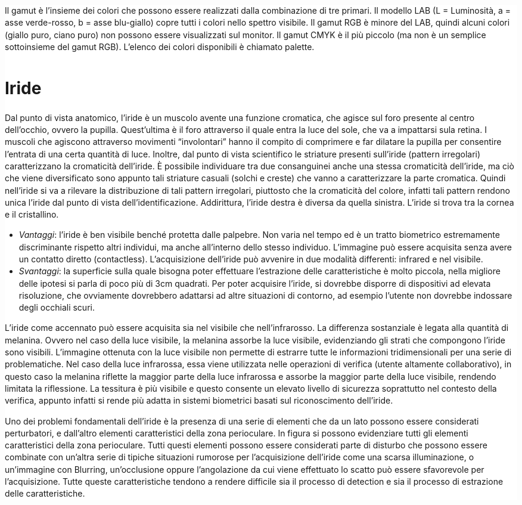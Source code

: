 Il gamut è l’insieme dei colori che possono essere realizzati dalla combinazione di tre primari. Il modello 
LAB (L = Luminosità, a = asse verde-rosso, b = asse blu-giallo) copre tutti i colori nello spettro visibile.
Il gamut RGB è minore del LAB, quindi alcuni colori (giallo puro, ciano puro) non possono essere visualizzati 
sul monitor.
Il gamut CMYK è il più piccolo (ma non è un semplice sottoinsieme del gamut RGB). L’elenco dei colori disponibili è chiamato palette.



# Iride

Dal punto di vista anatomico, l’iride è un muscolo avente una funzione cromatica, che agisce sul foro presente al centro dell’occhio, ovvero la pupilla. Quest’ultima è il foro attraverso il quale entra la luce del sole, che va a impattarsi sula retina. I muscoli che agiscono attraverso movimenti “involontari” hanno il compito di comprimere e far dilatare la pupilla per consentire l’entrata di una certa quantità di luce. Inoltre, dal punto di vista scientifico le striature presenti sull’iride (pattern irregolari) caratterizzano la cromaticità dell’iride. È possibile individuare tra due consanguinei anche una stessa cromaticità dell’iride, ma ciò che viene diversificato sono appunto tali striature casuali (solchi e creste) che vanno a caratterizzare la parte cromatica. Quindi nell’iride si va a rilevare la distribuzione di tali pattern irregolari, piuttosto che la cromaticità del colore, infatti tali pattern rendono unica l’iride dal punto di vista dell’identificazione. Addirittura, l’iride destra è diversa da quella sinistra. L’iride si trova tra la cornea e il cristallino. 

- *Vantaggi*: l’iride è ben visibile benché protetta dalle palpebre. Non varia nel tempo ed è un tratto biometrico estremamente discriminante rispetto altri individui, ma anche all’interno dello stesso individuo. L’immagine può essere acquisita senza avere un contatto diretto (contactless). L’acquisizione dell’iride può avvenire in due modalità differenti: infrared e nel visibile. 
- *Svantaggi*: la superficie sulla quale bisogna poter effettuare l’estrazione delle caratteristiche è molto piccola, nella migliore delle ipotesi si parla di poco più di 3cm quadrati. Per poter acquisire l’iride, si dovrebbe disporre di dispositivi ad elevata risoluzione, che ovviamente dovrebbero adattarsi ad altre situazioni di contorno, ad esempio l’utente non dovrebbe indossare degli occhiali scuri.

L’iride come accennato può essere acquisita sia nel visibile che nell’infrarosso. La differenza sostanziale è legata alla quantità di melanina. Ovvero nel caso della luce visibile, la melanina assorbe la luce visibile, evidenziando gli strati che compongono l’iride sono visibili. L’immagine ottenuta con la luce visibile non permette di estrarre tutte le informazioni tridimensionali per una serie di problematiche. Nel caso della luce infrarossa, essa viene utilizzata nelle operazioni di verifica (utente altamente collaborativo), in questo caso la melanina riflette la maggior parte della luce infrarossa e assorbe la maggior parte della luce visibile, rendendo limitata la riflessione. La tessitura è più visibile e questo consente un elevato livello di sicurezza soprattutto nel contesto della verifica, appunto infatti si rende più adatta in sistemi biometrici basati sul riconoscimento dell’iride.

Uno dei problemi fondamentali dell’iride è la presenza di una serie di elementi che da un lato possono essere considerati perturbatori, e dall’altro elementi caratteristici della zona perioculare. In figura si possono evidenziare tutti gli elementi caratteristici della zona perioculare. Tutti questi elementi possono essere considerati parte di disturbo che possono essere combinate con un’altra serie di tipiche situazioni rumorose per l’acquisizione dell’iride come una scarsa illuminazione, o un’immagine con Blurring, un’occlusione oppure l’angolazione da cui viene effettuato lo scatto può essere sfavorevole per l’acquisizione. Tutte queste caratteristiche tendono a rendere difficile sia il processo di detection e sia il processo di estrazione delle caratteristiche. 
